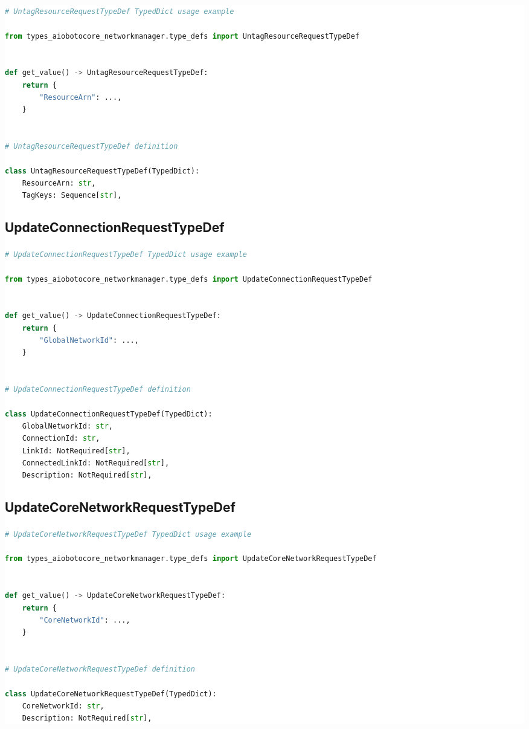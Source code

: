 ```python
# UntagResourceRequestTypeDef TypedDict usage example

from types_aiobotocore_networkmanager.type_defs import UntagResourceRequestTypeDef


def get_value() -> UntagResourceRequestTypeDef:
    return {
        "ResourceArn": ...,
    }


# UntagResourceRequestTypeDef definition

class UntagResourceRequestTypeDef(TypedDict):
    ResourceArn: str,
    TagKeys: Sequence[str],
```

## UpdateConnectionRequestTypeDef

```python
# UpdateConnectionRequestTypeDef TypedDict usage example

from types_aiobotocore_networkmanager.type_defs import UpdateConnectionRequestTypeDef


def get_value() -> UpdateConnectionRequestTypeDef:
    return {
        "GlobalNetworkId": ...,
    }


# UpdateConnectionRequestTypeDef definition

class UpdateConnectionRequestTypeDef(TypedDict):
    GlobalNetworkId: str,
    ConnectionId: str,
    LinkId: NotRequired[str],
    ConnectedLinkId: NotRequired[str],
    Description: NotRequired[str],
```

## UpdateCoreNetworkRequestTypeDef

```python
# UpdateCoreNetworkRequestTypeDef TypedDict usage example

from types_aiobotocore_networkmanager.type_defs import UpdateCoreNetworkRequestTypeDef


def get_value() -> UpdateCoreNetworkRequestTypeDef:
    return {
        "CoreNetworkId": ...,
    }


# UpdateCoreNetworkRequestTypeDef definition

class UpdateCoreNetworkRequestTypeDef(TypedDict):
    CoreNetworkId: str,
    Description: NotRequired[str],
```
